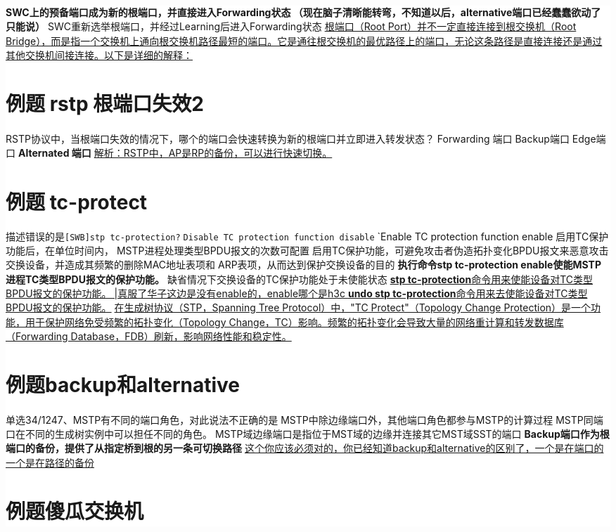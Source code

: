 **SWC上的预备端口成为新的根端口，并直接进入Forwarding状态     （现在脑子清晰能转弯，不知道以后，alternative端口已经蠢蠢欲动了只能说）**
SWC重新选举根端口，并经过Learning后进入Forwarding状态
<u>根端口（Root Port）并不一定直接连接到根交换机（Root Bridge），而是指一个交换机上通向根交换机路径最短的端口。它是通往根交换机的最优路径上的端口，无论这条路径是直接连接还是通过其他交换机间接连接。以下是详细的解释：
</u>
# 例题 rstp 根端口失效2
RSTP协议中，当根端口失效的情况下，哪个的端口会快速转换为新的根端口并立即进入转发状态？
Forwarding 端口
Backup端口
Edge端口
**Alternated 端口**
<u>解析：RSTP中，AP是RP的备份，可以进行快速切换。</u>
# 例题 tc-protect
描述错误的是`[SWB]stp tc-protection?` `Disable TC protection function disable` `Enable TC protection function enable
启用TC保护功能后，在单位时间内， MSTP进程处理类型BPDU报文的次数可配置
启用TC保护功能，可避免攻击者伪造拓扑变化BPDU报文来恶意攻击交换设备，并造成其频繁的删除MAC地址表项和
ARP表项，从而达到保护交换设备的目的
**执行命令stp tc-protection enable使能MSTP进程TC类型BPDU报文的保护功能。**
缺省情况下交换设备的TC保护功能处于未使能状态
<u>**stp tc-protection**命令用来使能设备对TC类型BPDU报文的保护功能。 |真服了华子这边是没有enable的，enable哪个是h3c
**undo stp tc-protection**命令用来去使能设备对TC类型BPDU报文的保护功能。</u>
<u>在生成树协议（STP，Spanning Tree Protocol）中，"TC Protect"（Topology Change Protection）是一个功能，用于保护网络免受频繁的拓扑变化（Topology Change，TC）影响。频繁的拓扑变化会导致大量的网络重计算和转发数据库（Forwarding Database，FDB）刷新，影响网络性能和稳定性。</u>
# 例题backup和alternative
单选34/1247、MSTP有不同的端口角色，对此说法不正确的是
MSTP中除边缘端口外，其他端口角色都参与MSTP的计算过程
MSTP同端口在不同的生成树实例中可以担任不同的角色。
MSTP域边缘端口是指位于MST域的边缘并连接其它MST域SST的端口
**Backup端口作为根端口的备份，提供了从指定桥到根的另一条可切换路径**
<u>这个你应该必须对的，你已经知道backup和alternative的区别了，一个是在端口的 一个是在路径的备份
</u>

# 例题傻瓜交换机